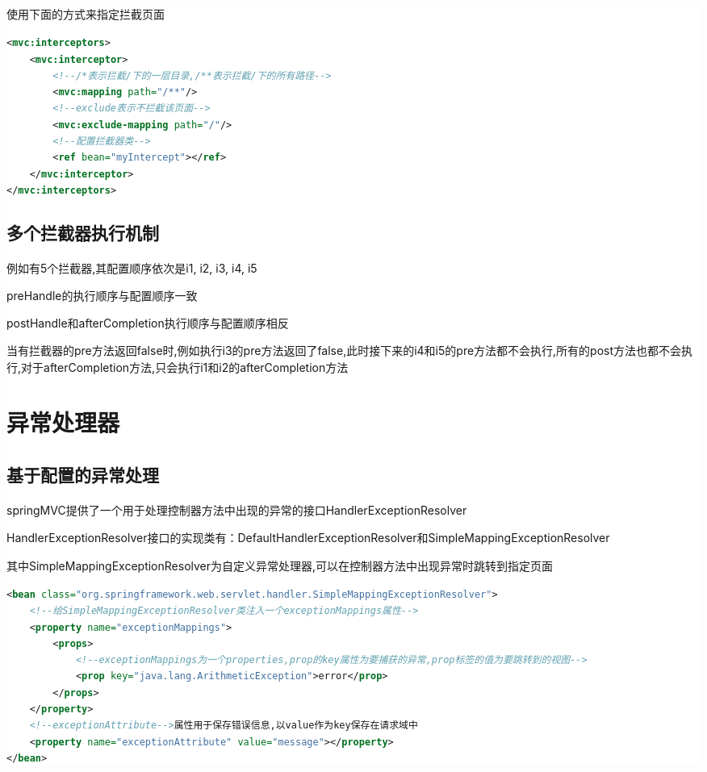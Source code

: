 

使用下面的方式来指定拦截页面

```xml
<mvc:interceptors>
    <mvc:interceptor>
        <!--/*表示拦截/下的一层目录,/**表示拦截/下的所有路径-->
        <mvc:mapping path="/**"/>
        <!--exclude表示不拦截该页面-->
        <mvc:exclude-mapping path="/"/>
        <!--配置拦截器类-->
        <ref bean="myIntercept"></ref>
    </mvc:interceptor>
</mvc:interceptors>
```





## 多个拦截器执行机制

例如有5个拦截器,其配置顺序依次是i1, i2, i3, i4, i5

preHandle的执行顺序与配置顺序一致

postHandle和afterCompletion执行顺序与配置顺序相反

当有拦截器的pre方法返回false时,例如执行i3的pre方法返回了false,此时接下来的i4和i5的pre方法都不会执行,所有的post方法也都不会执行,对于afterCompletion方法,只会执行i1和i2的afterCompletion方法





# 异常处理器



## 基于配置的异常处理

springMVC提供了一个用于处理控制器方法中出现的异常的接口HandlerExceptionResolver

HandlerExceptionResolver接口的实现类有：DefaultHandlerExceptionResolver和SimpleMappingExceptionResolver

其中SimpleMappingExceptionResolver为自定义异常处理器,可以在控制器方法中出现异常时跳转到指定页面

```xml
<bean class="org.springframework.web.servlet.handler.SimpleMappingExceptionResolver">
    <!--给SimpleMappingExceptionResolver类注入一个exceptionMappings属性-->
    <property name="exceptionMappings">
        <props>
            <!--exceptionMappings为一个properties,prop的key属性为要捕获的异常,prop标签的值为要跳转到的视图-->
            <prop key="java.lang.ArithmeticException">error</prop>
        </props>
    </property>
    <!--exceptionAttribute-->属性用于保存错误信息,以value作为key保存在请求域中
    <property name="exceptionAttribute" value="message"></property>
</bean>
```
